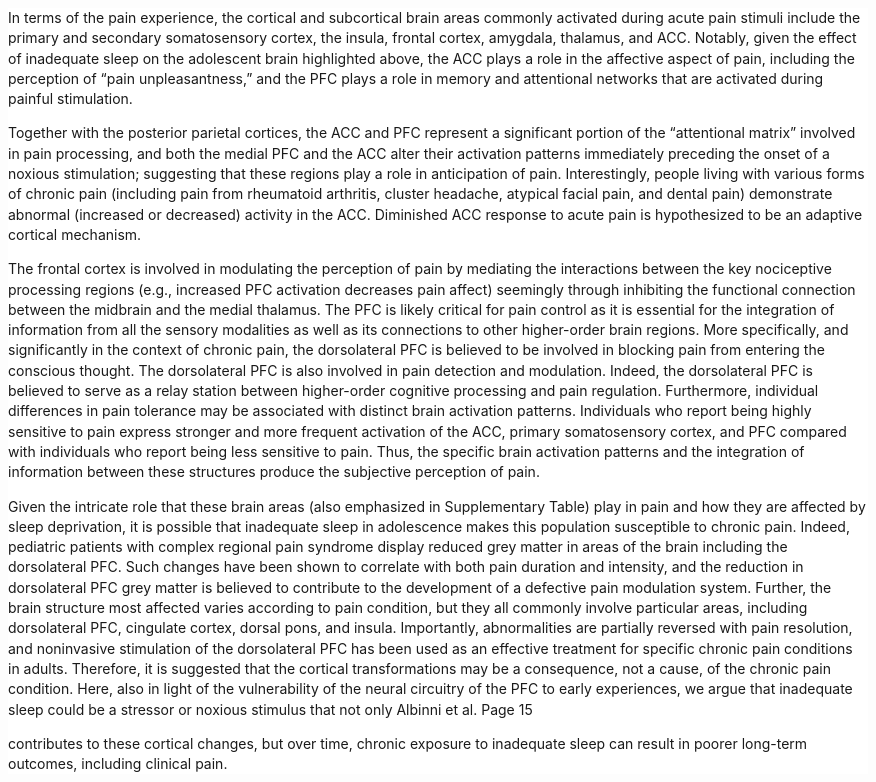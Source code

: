 In terms of the pain experience, the cortical and subcortical brain areas commonly activated during acute pain stimuli include the primary and secondary somatosensory cortex, the insula, frontal cortex, amygdala, thalamus, and ACC. Notably, given the effect of inadequate sleep on the adolescent brain highlighted above, the ACC plays a role in the
affective aspect of pain, including the perception of “pain unpleasantness,” and the PFC
plays a role in memory and attentional networks that are activated during painful stimulation.

Together with the posterior parietal cortices, the ACC and PFC represent a significant
portion of the “attentional matrix” involved in pain processing, and both the medial
PFC and the ACC alter their activation patterns immediately preceding the onset of a
noxious stimulation; suggesting that these regions play a role in anticipation of pain.
Interestingly, people living with various forms of chronic pain (including pain from
rheumatoid arthritis, cluster headache, atypical facial pain, and dental pain) demonstrate
abnormal (increased or decreased) activity in the ACC. Diminished ACC response to
acute pain is hypothesized to be an adaptive cortical mechanism.

The frontal cortex is involved in modulating the perception of pain by mediating the
interactions between the key nociceptive processing regions (e.g., increased PFC activation
decreases pain affect) seemingly through inhibiting the functional connection between the
midbrain and the medial thalamus. The PFC is likely critical for pain control as it
is essential for the integration of information from all the sensory modalities as well as its
connections to other higher-order brain regions. More specifically, and significantly in the
context of chronic pain, the dorsolateral PFC is believed to be involved in blocking pain
from entering the conscious thought. The dorsolateral PFC is also involved in pain
detection and modulation. Indeed, the dorsolateral PFC is believed to serve as a relay
station between higher-order cognitive processing and pain regulation. Furthermore,
individual differences in pain tolerance may be associated with distinct brain activation
patterns. Individuals who report being highly sensitive to pain express stronger and more
frequent activation of the ACC, primary somatosensory cortex, and PFC compared with
individuals who report being less sensitive to pain. Thus, the specific brain activation
patterns and the integration of information between these structures produce the subjective
perception of pain.

Given the intricate role that these brain areas (also emphasized in Supplementary Table)
play in pain and how they are affected by sleep deprivation, it is possible that inadequate
sleep in adolescence makes this population susceptible to chronic pain. Indeed, pediatric
patients with complex regional pain syndrome display reduced grey matter in areas of the
brain including the dorsolateral PFC. Such changes have been shown to correlate
with both pain duration and intensity, and the reduction in dorsolateral PFC grey
matter is believed to contribute to the development of a defective pain modulation system.
Further, the brain structure most affected varies according to pain condition, but they
all commonly involve particular areas, including dorsolateral PFC, cingulate cortex, dorsal
pons, and insula. Importantly, abnormalities are partially reversed with pain resolution,
and noninvasive stimulation of the dorsolateral PFC has been used as an effective treatment
for specific chronic pain conditions in adults. Therefore, it is suggested that the
cortical transformations may be a consequence, not a cause, of the chronic pain condition.
Here, also in light of the vulnerability of the neural circuitry of the PFC to early experiences,
we argue that inadequate sleep could be a stressor or noxious stimulus that not only Albinni et al.                                                                                                             Page 15

contributes to these cortical changes, but over time, chronic exposure to inadequate sleep can
result in poorer long-term outcomes, including clinical pain.
